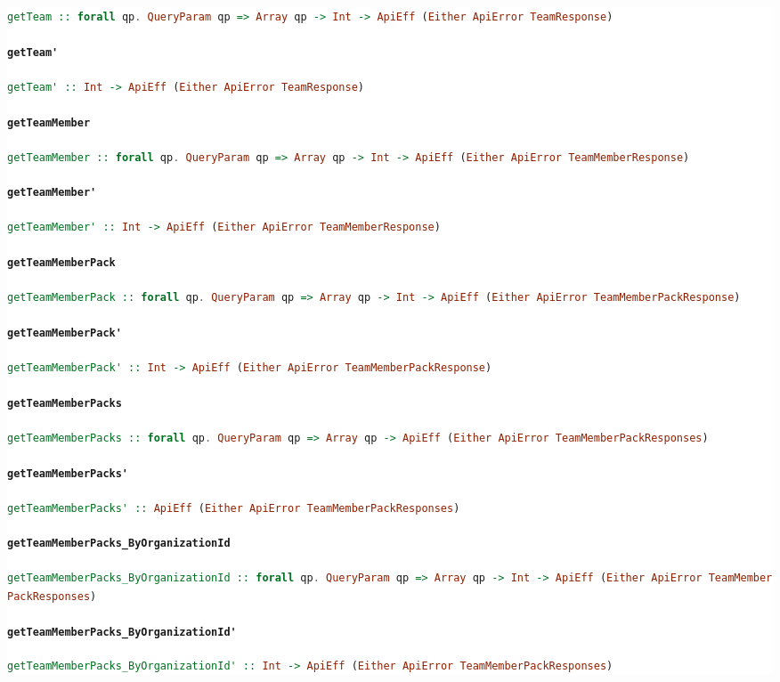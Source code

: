 ``` purescript
getTeam :: forall qp. QueryParam qp => Array qp -> Int -> ApiEff (Either ApiError TeamResponse)
```

#### `getTeam'`

``` purescript
getTeam' :: Int -> ApiEff (Either ApiError TeamResponse)
```

#### `getTeamMember`

``` purescript
getTeamMember :: forall qp. QueryParam qp => Array qp -> Int -> ApiEff (Either ApiError TeamMemberResponse)
```

#### `getTeamMember'`

``` purescript
getTeamMember' :: Int -> ApiEff (Either ApiError TeamMemberResponse)
```

#### `getTeamMemberPack`

``` purescript
getTeamMemberPack :: forall qp. QueryParam qp => Array qp -> Int -> ApiEff (Either ApiError TeamMemberPackResponse)
```

#### `getTeamMemberPack'`

``` purescript
getTeamMemberPack' :: Int -> ApiEff (Either ApiError TeamMemberPackResponse)
```

#### `getTeamMemberPacks`

``` purescript
getTeamMemberPacks :: forall qp. QueryParam qp => Array qp -> ApiEff (Either ApiError TeamMemberPackResponses)
```

#### `getTeamMemberPacks'`

``` purescript
getTeamMemberPacks' :: ApiEff (Either ApiError TeamMemberPackResponses)
```

#### `getTeamMemberPacks_ByOrganizationId`

``` purescript
getTeamMemberPacks_ByOrganizationId :: forall qp. QueryParam qp => Array qp -> Int -> ApiEff (Either ApiError TeamMemberPackResponses)
```

#### `getTeamMemberPacks_ByOrganizationId'`

``` purescript
getTeamMemberPacks_ByOrganizationId' :: Int -> ApiEff (Either ApiError TeamMemberPackResponses)
```

